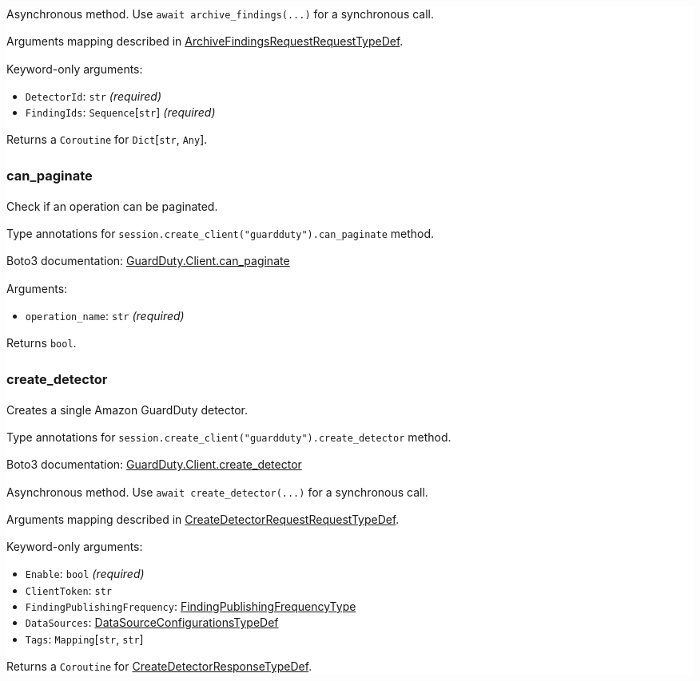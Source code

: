 Asynchronous method. Use `await archive_findings(...)` for a synchronous call.

Arguments mapping described in
[ArchiveFindingsRequestRequestTypeDef](./type_defs.md#archivefindingsrequestrequesttypedef).

Keyword-only arguments:

- `DetectorId`: `str` *(required)*
- `FindingIds`: `Sequence`\[`str`\] *(required)*

Returns a `Coroutine` for `Dict`\[`str`, `Any`\].

<a id="can_paginate"></a>

### can_paginate

Check if an operation can be paginated.

Type annotations for `session.create_client("guardduty").can_paginate` method.

Boto3 documentation:
[GuardDuty.Client.can_paginate](https://boto3.amazonaws.com/v1/documentation/api/latest/reference/services/guardduty.html#GuardDuty.Client.can_paginate)

Arguments:

- `operation_name`: `str` *(required)*

Returns `bool`.

<a id="create_detector"></a>

### create_detector

Creates a single Amazon GuardDuty detector.

Type annotations for `session.create_client("guardduty").create_detector`
method.

Boto3 documentation:
[GuardDuty.Client.create_detector](https://boto3.amazonaws.com/v1/documentation/api/latest/reference/services/guardduty.html#GuardDuty.Client.create_detector)

Asynchronous method. Use `await create_detector(...)` for a synchronous call.

Arguments mapping described in
[CreateDetectorRequestRequestTypeDef](./type_defs.md#createdetectorrequestrequesttypedef).

Keyword-only arguments:

- `Enable`: `bool` *(required)*
- `ClientToken`: `str`
- `FindingPublishingFrequency`:
  [FindingPublishingFrequencyType](./literals.md#findingpublishingfrequencytype)
- `DataSources`:
  [DataSourceConfigurationsTypeDef](./type_defs.md#datasourceconfigurationstypedef)
- `Tags`: `Mapping`\[`str`, `str`\]

Returns a `Coroutine` for
[CreateDetectorResponseTypeDef](./type_defs.md#createdetectorresponsetypedef).
